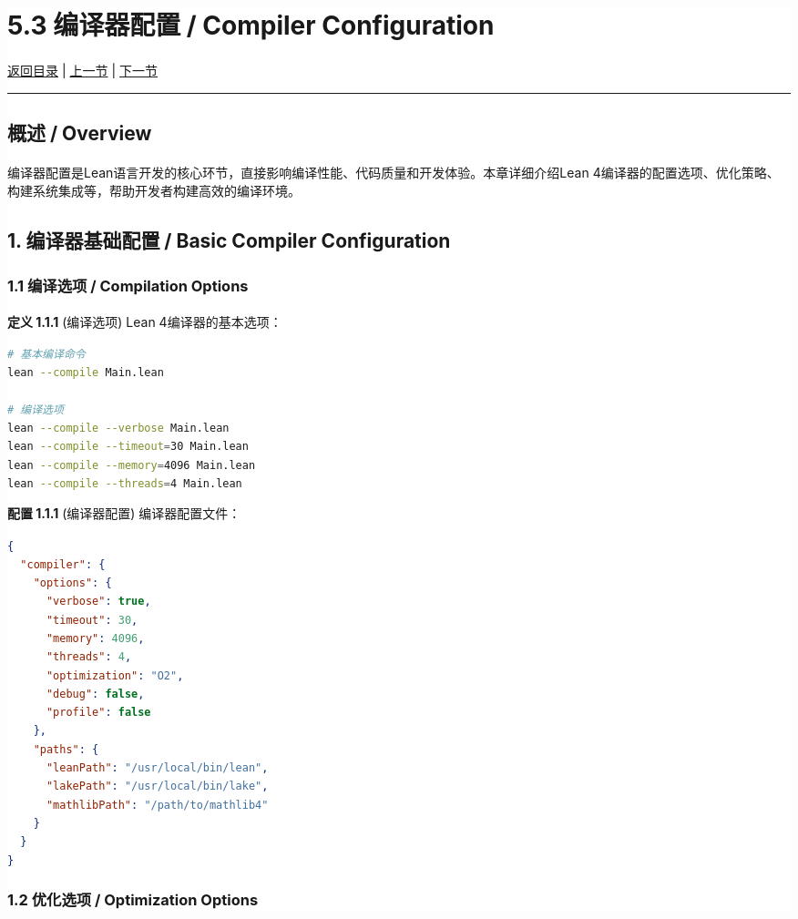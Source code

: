 # 5.3 编译器配置 / Compiler Configuration

[返回目录](README.md) | [上一节](5.2-IDE集成.md) | [下一节](5.4-包管理.md)

---

## 概述 / Overview

编译器配置是Lean语言开发的核心环节，直接影响编译性能、代码质量和开发体验。本章详细介绍Lean 4编译器的配置选项、优化策略、构建系统集成等，帮助开发者构建高效的编译环境。

## 1. 编译器基础配置 / Basic Compiler Configuration

### 1.1 编译选项 / Compilation Options

**定义 1.1.1** (编译选项) Lean 4编译器的基本选项：

```bash
# 基本编译命令
lean --compile Main.lean

# 编译选项
lean --compile --verbose Main.lean
lean --compile --timeout=30 Main.lean
lean --compile --memory=4096 Main.lean
lean --compile --threads=4 Main.lean
```

**配置 1.1.1** (编译器配置) 编译器配置文件：

```json
{
  "compiler": {
    "options": {
      "verbose": true,
      "timeout": 30,
      "memory": 4096,
      "threads": 4,
      "optimization": "O2",
      "debug": false,
      "profile": false
    },
    "paths": {
      "leanPath": "/usr/local/bin/lean",
      "lakePath": "/usr/local/bin/lake",
      "mathlibPath": "/path/to/mathlib4"
    }
  }
}
```

### 1.2 优化选项 / Optimization Options
